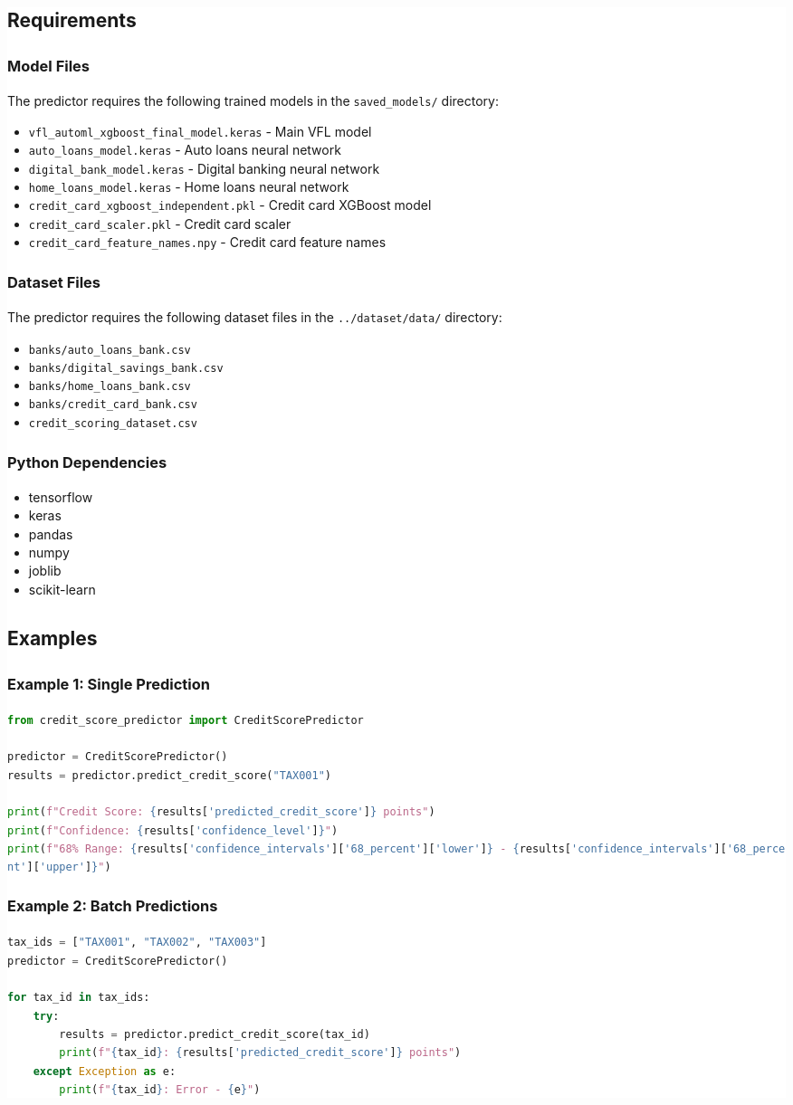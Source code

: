 ```python
```

## Requirements

### Model Files
The predictor requires the following trained models in the `saved_models/` directory:

- `vfl_automl_xgboost_final_model.keras` - Main VFL model
- `auto_loans_model.keras` - Auto loans neural network
- `digital_bank_model.keras` - Digital banking neural network
- `home_loans_model.keras` - Home loans neural network
- `credit_card_xgboost_independent.pkl` - Credit card XGBoost model
- `credit_card_scaler.pkl` - Credit card scaler
- `credit_card_feature_names.npy` - Credit card feature names

### Dataset Files
The predictor requires the following dataset files in the `../dataset/data/` directory:

- `banks/auto_loans_bank.csv`
- `banks/digital_savings_bank.csv`
- `banks/home_loans_bank.csv`
- `banks/credit_card_bank.csv`
- `credit_scoring_dataset.csv`

### Python Dependencies
- tensorflow
- keras
- pandas
- numpy
- joblib
- scikit-learn

## Examples

### Example 1: Single Prediction
```python
from credit_score_predictor import CreditScorePredictor

predictor = CreditScorePredictor()
results = predictor.predict_credit_score("TAX001")

print(f"Credit Score: {results['predicted_credit_score']} points")
print(f"Confidence: {results['confidence_level']}")
print(f"68% Range: {results['confidence_intervals']['68_percent']['lower']} - {results['confidence_intervals']['68_percent']['upper']}")
```

### Example 2: Batch Predictions
```python
tax_ids = ["TAX001", "TAX002", "TAX003"]
predictor = CreditScorePredictor()

for tax_id in tax_ids:
    try:
        results = predictor.predict_credit_score(tax_id)
        print(f"{tax_id}: {results['predicted_credit_score']} points")
    except Exception as e:
        print(f"{tax_id}: Error - {e}")
```
